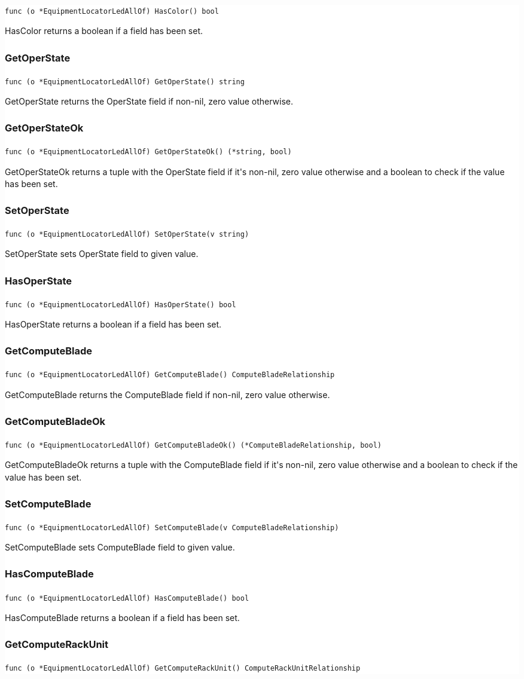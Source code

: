 `func (o *EquipmentLocatorLedAllOf) HasColor() bool`

HasColor returns a boolean if a field has been set.

### GetOperState

`func (o *EquipmentLocatorLedAllOf) GetOperState() string`

GetOperState returns the OperState field if non-nil, zero value otherwise.

### GetOperStateOk

`func (o *EquipmentLocatorLedAllOf) GetOperStateOk() (*string, bool)`

GetOperStateOk returns a tuple with the OperState field if it's non-nil, zero value otherwise
and a boolean to check if the value has been set.

### SetOperState

`func (o *EquipmentLocatorLedAllOf) SetOperState(v string)`

SetOperState sets OperState field to given value.

### HasOperState

`func (o *EquipmentLocatorLedAllOf) HasOperState() bool`

HasOperState returns a boolean if a field has been set.

### GetComputeBlade

`func (o *EquipmentLocatorLedAllOf) GetComputeBlade() ComputeBladeRelationship`

GetComputeBlade returns the ComputeBlade field if non-nil, zero value otherwise.

### GetComputeBladeOk

`func (o *EquipmentLocatorLedAllOf) GetComputeBladeOk() (*ComputeBladeRelationship, bool)`

GetComputeBladeOk returns a tuple with the ComputeBlade field if it's non-nil, zero value otherwise
and a boolean to check if the value has been set.

### SetComputeBlade

`func (o *EquipmentLocatorLedAllOf) SetComputeBlade(v ComputeBladeRelationship)`

SetComputeBlade sets ComputeBlade field to given value.

### HasComputeBlade

`func (o *EquipmentLocatorLedAllOf) HasComputeBlade() bool`

HasComputeBlade returns a boolean if a field has been set.

### GetComputeRackUnit

`func (o *EquipmentLocatorLedAllOf) GetComputeRackUnit() ComputeRackUnitRelationship`

